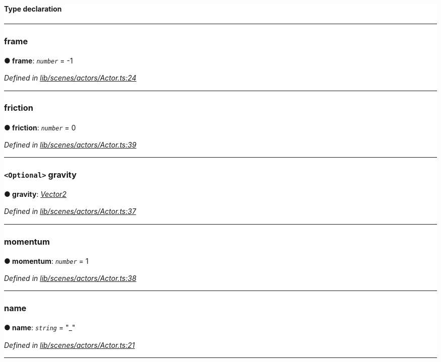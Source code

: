 #### Type declaration

[index: `string`]: [Animation](../interfaces/_lib_scenes_actors_actor_.animation.md)

___
<a id="frame"></a>

###  frame

**● frame**: *`number`* =  -1

*Defined in [lib/scenes/actors/Actor.ts:24](https://github.com/codeartisticninja/cost_of_creation/blob/HEAD/src/script/_classes/lib/scenes/actors/Actor.ts#L24)*

___
<a id="friction"></a>

###  friction

**● friction**: *`number`* = 0

*Defined in [lib/scenes/actors/Actor.ts:39](https://github.com/codeartisticninja/cost_of_creation/blob/HEAD/src/script/_classes/lib/scenes/actors/Actor.ts#L39)*

___
<a id="gravity"></a>

### `<Optional>` gravity

**● gravity**: *[Vector2](_lib_utils_vector2_.vector2.md)*

*Defined in [lib/scenes/actors/Actor.ts:37](https://github.com/codeartisticninja/cost_of_creation/blob/HEAD/src/script/_classes/lib/scenes/actors/Actor.ts#L37)*

___
<a id="momentum"></a>

###  momentum

**● momentum**: *`number`* = 1

*Defined in [lib/scenes/actors/Actor.ts:38](https://github.com/codeartisticninja/cost_of_creation/blob/HEAD/src/script/_classes/lib/scenes/actors/Actor.ts#L38)*

___
<a id="name"></a>

###  name

**● name**: *`string`* = "_"

*Defined in [lib/scenes/actors/Actor.ts:21](https://github.com/codeartisticninja/cost_of_creation/blob/HEAD/src/script/_classes/lib/scenes/actors/Actor.ts#L21)*

___
<a id="nextanimation"></a>
